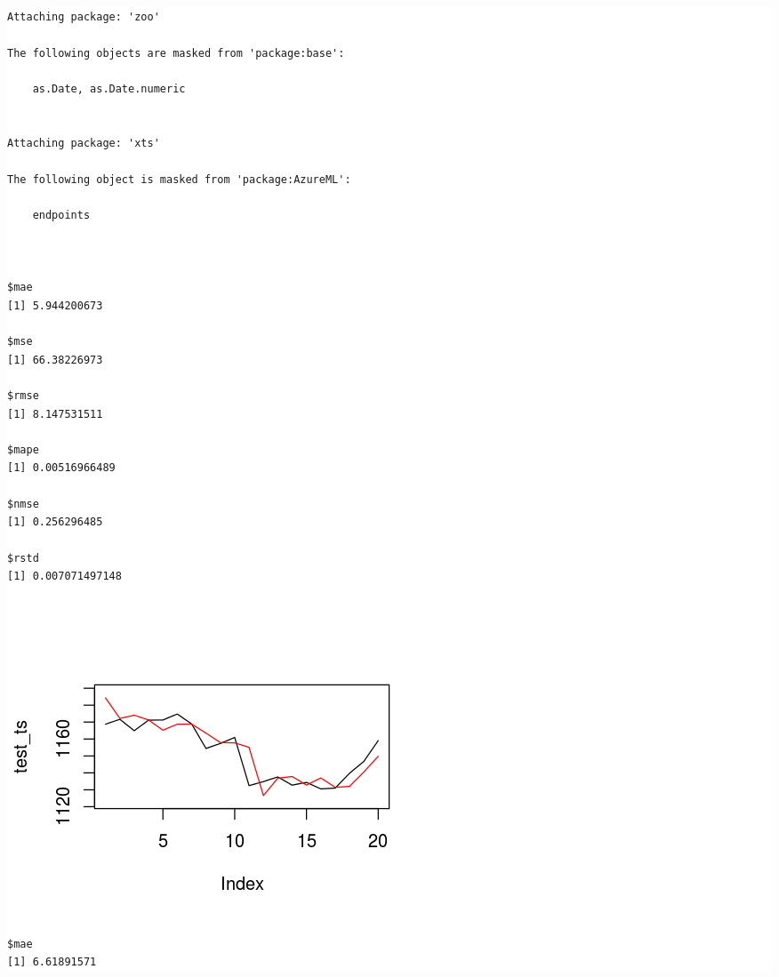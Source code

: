     Attaching package: 'zoo'
    
    The following objects are masked from 'package:base':
    
        as.Date, as.Date.numeric
    
    
    Attaching package: 'xts'
    
    The following object is masked from 'package:AzureML':
    
        endpoints
    


    $mae
    [1] 5.944200673
    
    $mse
    [1] 66.38226973
    
    $rmse
    [1] 8.147531511
    
    $mape
    [1] 0.00516966489
    
    $nmse
    [1] 0.256296485
    
    $rstd
    [1] 0.007071497148
    



![png](output_9_2.png)


    $mae
    [1] 6.61891571
    